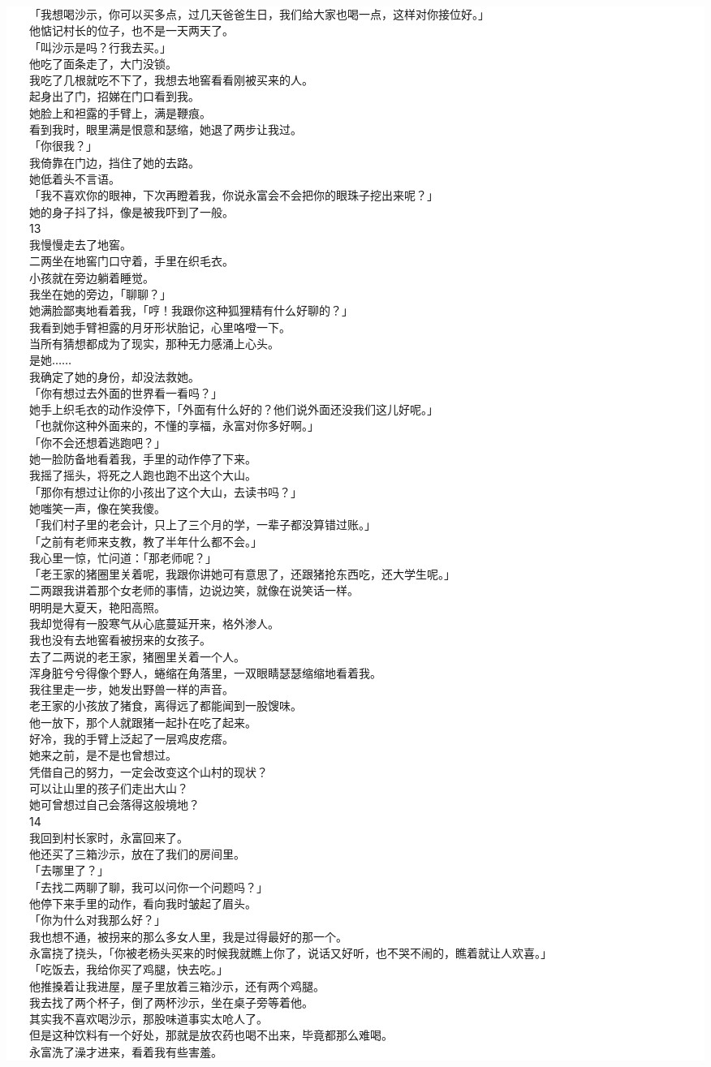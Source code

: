 &emsp;&emsp;「我想喝沙示，你可以买多点，过几天爸爸生日，我们给大家也喝一点，这样对你接位好。」  
&emsp;&emsp;他惦记村长的位子，也不是一天两天了。  
&emsp;&emsp;「叫沙示是吗？行我去买。」  
&emsp;&emsp;他吃了面条走了，大门没锁。  
&emsp;&emsp;我吃了几根就吃不下了，我想去地窖看看刚被买来的人。  
&emsp;&emsp;起身出了门，招娣在门口看到我。  
&emsp;&emsp;她脸上和袒露的手臂上，满是鞭痕。  
&emsp;&emsp;看到我时，眼里满是恨意和瑟缩，她退了两步让我过。  
&emsp;&emsp;「你很我？」  
&emsp;&emsp;我倚靠在门边，挡住了她的去路。  
&emsp;&emsp;她低着头不言语。  
&emsp;&emsp;「我不喜欢你的眼神，下次再瞪着我，你说永富会不会把你的眼珠子挖出来呢？」  
&emsp;&emsp;她的身子抖了抖，像是被我吓到了一般。  
&emsp;&emsp;13  
&emsp;&emsp;我慢慢走去了地窖。  
&emsp;&emsp;二两坐在地窖门口守着，手里在织毛衣。  
&emsp;&emsp;小孩就在旁边躺着睡觉。  
&emsp;&emsp;我坐在她的旁边，「聊聊？」  
&emsp;&emsp;她满脸鄙夷地看着我，「哼！我跟你这种狐狸精有什么好聊的？」  
&emsp;&emsp;我看到她手臂袒露的月牙形状胎记，心里咯噔一下。  
&emsp;&emsp;当所有猜想都成为了现实，那种无力感涌上心头。  
&emsp;&emsp;是她……  
&emsp;&emsp;我确定了她的身份，却没法救她。  
&emsp;&emsp;「你有想过去外面的世界看一看吗？」  
&emsp;&emsp;她手上织毛衣的动作没停下，「外面有什么好的？他们说外面还没我们这儿好呢。」  
&emsp;&emsp;「也就你这种外面来的，不懂的享福，永富对你多好啊。」  
&emsp;&emsp;「你不会还想着逃跑吧？」  
&emsp;&emsp;她一脸防备地看着我，手里的动作停了下来。  
&emsp;&emsp;我摇了摇头，将死之人跑也跑不出这个大山。  
&emsp;&emsp;「那你有想过让你的小孩出了这个大山，去读书吗？」  
&emsp;&emsp;她嗤笑一声，像在笑我傻。  
&emsp;&emsp;「我们村子里的老会计，只上了三个月的学，一辈子都没算错过账。」  
&emsp;&emsp;「之前有老师来支教，教了半年什么都不会。」  
&emsp;&emsp;我心里一惊，忙问道：「那老师呢？」  
&emsp;&emsp;「老王家的猪圈里关着呢，我跟你讲她可有意思了，还跟猪抢东西吃，还大学生呢。」  
&emsp;&emsp;二两跟我讲着那个女老师的事情，边说边笑，就像在说笑话一样。  
&emsp;&emsp;明明是大夏天，艳阳高照。  
&emsp;&emsp;我却觉得有一股寒气从心底蔓延开来，格外渗人。  
&emsp;&emsp;我也没有去地窖看被拐来的女孩子。  
&emsp;&emsp;去了二两说的老王家，猪圈里关着一个人。  
&emsp;&emsp;浑身脏兮兮得像个野人，蜷缩在角落里，一双眼睛瑟瑟缩缩地看着我。  
&emsp;&emsp;我往里走一步，她发出野兽一样的声音。  
&emsp;&emsp;老王家的小孩放了猪食，离得远了都能闻到一股馊味。  
&emsp;&emsp;他一放下，那个人就跟猪一起扑在吃了起来。  
&emsp;&emsp;好冷，我的手臂上泛起了一层鸡皮疙瘩。  
&emsp;&emsp;她来之前，是不是也曾想过。  
&emsp;&emsp;凭借自己的努力，一定会改变这个山村的现状？  
&emsp;&emsp;可以让山里的孩子们走出大山？  
&emsp;&emsp;她可曾想过自己会落得这般境地？  
&emsp;&emsp;14  
&emsp;&emsp;我回到村长家时，永富回来了。  
&emsp;&emsp;他还买了三箱沙示，放在了我们的房间里。  
&emsp;&emsp;「去哪里了？」  
&emsp;&emsp;「去找二两聊了聊，我可以问你一个问题吗？」  
&emsp;&emsp;他停下来手里的动作，看向我时皱起了眉头。  
&emsp;&emsp;「你为什么对我那么好？」  
&emsp;&emsp;我也想不通，被拐来的那么多女人里，我是过得最好的那一个。  
&emsp;&emsp;永富挠了挠头，「你被老杨头买来的时候我就瞧上你了，说话又好听，也不哭不闹的，瞧着就让人欢喜。」  
&emsp;&emsp;「吃饭去，我给你买了鸡腿，快去吃。」  
&emsp;&emsp;他推搡着让我进屋，屋子里放着三箱沙示，还有两个鸡腿。  
&emsp;&emsp;我去找了两个杯子，倒了两杯沙示，坐在桌子旁等着他。  
&emsp;&emsp;其实我不喜欢喝沙示，那股味道事实太呛人了。  
&emsp;&emsp;但是这种饮料有一个好处，那就是放农药也喝不出来，毕竟都那么难喝。  
&emsp;&emsp;永富洗了澡才进来，看着我有些害羞。  